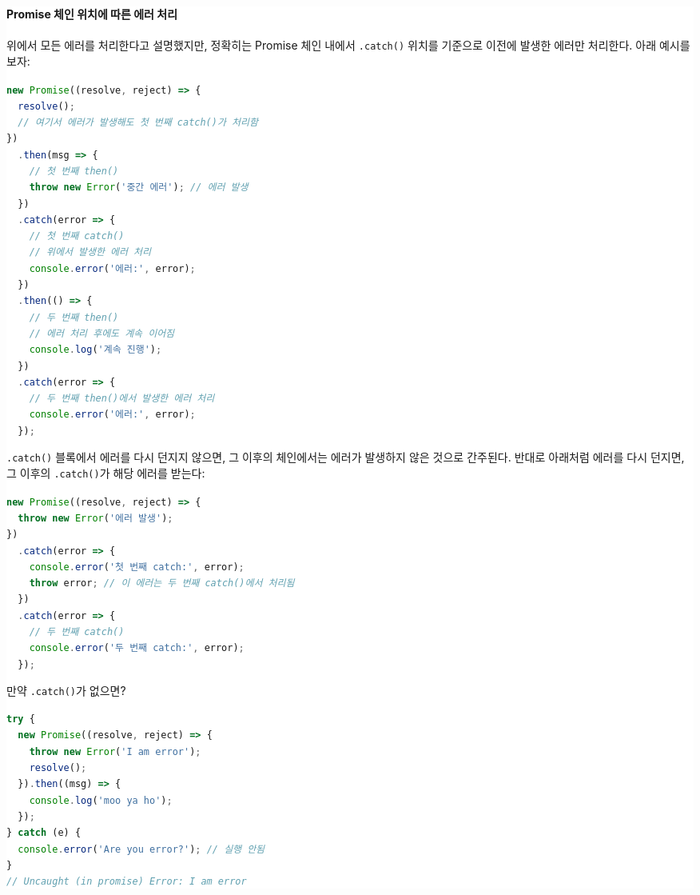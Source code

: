 #### Promise 체인 위치에 따른 에러 처리

위에서 모든 에러를 처리한다고 설명했지만, 정확히는 Promise 체인 내에서 `.catch()` 위치를 기준으로 이전에 발생한 에러만 처리한다. 아래 예시를 보자:

```js
new Promise((resolve, reject) => {
  resolve();
  // 여기서 에러가 발생해도 첫 번째 catch()가 처리함
})
  .then(msg => {
    // 첫 번째 then()
    throw new Error('중간 에러'); // 에러 발생
  })
  .catch(error => {
    // 첫 번째 catch()
    // 위에서 발생한 에러 처리
    console.error('에러:', error);
  })
  .then(() => {
    // 두 번째 then()
    // 에러 처리 후에도 계속 이어짐
    console.log('계속 진행');
  })
  .catch(error => {
    // 두 번째 then()에서 발생한 에러 처리
    console.error('에러:', error);
  });
```

`.catch()` 블록에서 에러를 다시 던지지 않으면, 그 이후의 체인에서는 에러가 발생하지 않은 것으로 간주된다. 반대로 아래처럼 에러를 다시 던지면, 그 이후의 `.catch()`가 해당 에러를 받는다:

```js
new Promise((resolve, reject) => {
  throw new Error('에러 발생');
})
  .catch(error => {
    console.error('첫 번째 catch:', error);
    throw error; // 이 에러는 두 번째 catch()에서 처리됨
  })
  .catch(error => {
    // 두 번째 catch()
    console.error('두 번째 catch:', error);
  });
```

만약 `.catch()`가 없으면?

```js
try {
  new Promise((resolve, reject) => {
    throw new Error('I am error');
    resolve();
  }).then((msg) => {
    console.log('moo ya ho');
  });
} catch (e) {
  console.error('Are you error?'); // 실행 안됨
}
// Uncaught (in promise) Error: I am error
```
